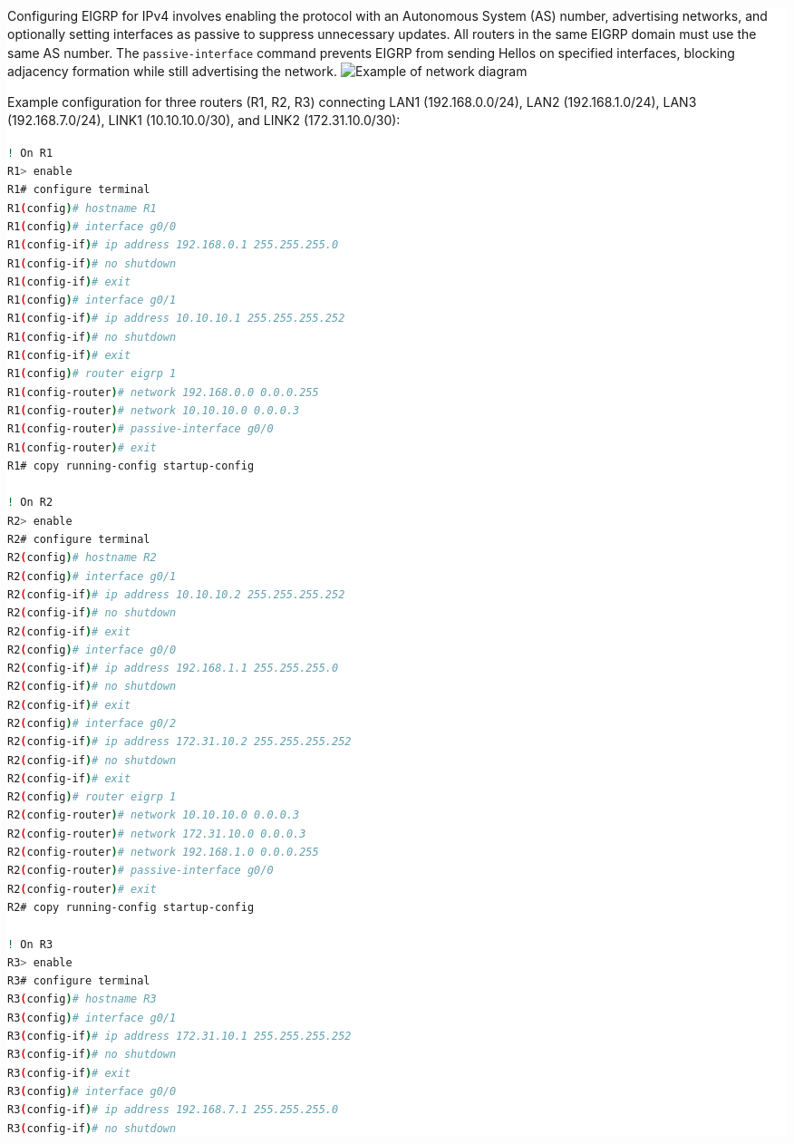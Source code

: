 Configuring EIGRP for IPv4 involves enabling the protocol with an Autonomous System (AS) number, advertising networks, and optionally setting interfaces as passive to suppress unnecessary updates. All routers in the same EIGRP domain must use the same AS number. The `passive-interface` command prevents EIGRP from sending Hellos on specified interfaces, blocking adjacency formation while still advertising the network.
![Example of network diagram](https://res.cloudinary.com/ddsojj7zo/image/upload/v1750948367/EIGRP_mqyugc.png)

Example configuration for three routers (R1, R2, R3) connecting LAN1 (192.168.0.0/24), LAN2 (192.168.1.0/24), LAN3 (192.168.7.0/24), LINK1 (10.10.10.0/30), and LINK2 (172.31.10.0/30):
```bash
! On R1
R1> enable
R1# configure terminal
R1(config)# hostname R1
R1(config)# interface g0/0
R1(config-if)# ip address 192.168.0.1 255.255.255.0
R1(config-if)# no shutdown
R1(config-if)# exit
R1(config)# interface g0/1
R1(config-if)# ip address 10.10.10.1 255.255.255.252
R1(config-if)# no shutdown
R1(config-if)# exit
R1(config)# router eigrp 1
R1(config-router)# network 192.168.0.0 0.0.0.255
R1(config-router)# network 10.10.10.0 0.0.0.3
R1(config-router)# passive-interface g0/0
R1(config-router)# exit
R1# copy running-config startup-config

! On R2
R2> enable
R2# configure terminal
R2(config)# hostname R2
R2(config)# interface g0/1
R2(config-if)# ip address 10.10.10.2 255.255.255.252
R2(config-if)# no shutdown
R2(config-if)# exit
R2(config)# interface g0/0
R2(config-if)# ip address 192.168.1.1 255.255.255.0
R2(config-if)# no shutdown
R2(config-if)# exit
R2(config)# interface g0/2
R2(config-if)# ip address 172.31.10.2 255.255.255.252
R2(config-if)# no shutdown
R2(config-if)# exit
R2(config)# router eigrp 1
R2(config-router)# network 10.10.10.0 0.0.0.3
R2(config-router)# network 172.31.10.0 0.0.0.3
R2(config-router)# network 192.168.1.0 0.0.0.255
R2(config-router)# passive-interface g0/0
R2(config-router)# exit
R2# copy running-config startup-config

! On R3
R3> enable
R3# configure terminal
R3(config)# hostname R3
R3(config)# interface g0/1
R3(config-if)# ip address 172.31.10.1 255.255.255.252
R3(config-if)# no shutdown
R3(config-if)# exit
R3(config)# interface g0/0
R3(config-if)# ip address 192.168.7.1 255.255.255.0
R3(config-if)# no shutdown
```